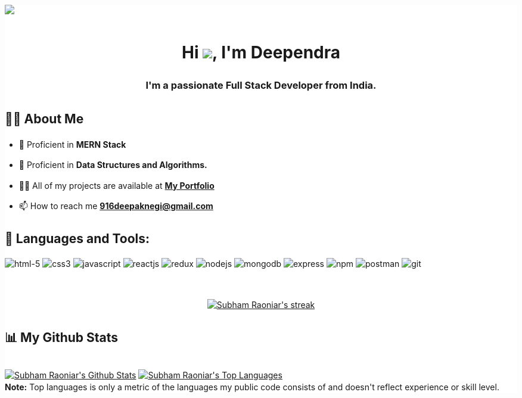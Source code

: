 <a href="#"><img width="100%" height="auto" src="https://user-images.githubusercontent.com/81069961/133745145-6a8f4517-107d-4397-bf16-dc41e449fdfd.png"/></a>


<h1 align="center">Hi <img src="https://raw.githubusercontent.com/MartinHeinz/MartinHeinz/master/wave.gif" width="30px">, I'm Deependra</h1>
<h3 align="center">I'm a passionate Full Stack Developer from India.</h3>


## 🙋‍♂️ About Me

- 🔭 Proficient in **MERN Stack**

- 🌱 Proficient in **Data Structures and Algorithms.**

- 👨‍💻 All of my projects are available at **[My Portfolio](https://deependranegi.netlify.app/)**

- 📫 How to reach me **916deepaknegi@gmail.com**

## 🚀 Languages and Tools:

<p align="left"> 
    <img src="https://img.icons8.com/color/48/000000/html-5.png" alt="html-5"/> 
    <img src="https://img.icons8.com/color/48/000000/css3.png" alt="css3"/>
    <img src="https://img.icons8.com/color/48/000000/javascript.png" alt="javascript"/>
    <img src="https://img.icons8.com/officel/80/000000/react.png" alt="reactjs"  width="48" height="48"/>
    <img src="https://img.icons8.com/color/48/000000/redux.png" alt="redux"/>
    <img src="https://img.icons8.com/color/48/000000/nodejs.png" alt="nodejs"/> 
    <img src="https://raw.githubusercontent.com/devicons/devicon/master/icons/mongodb/mongodb-original-wordmark.svg" alt="mongodb" width="48" height="48"/>
    <img src="https://raw.githubusercontent.com/devicons/devicon/master/icons/express/express-original-wordmark.svg" alt="express" width="48" height="48"/>
    <img src="https://img.icons8.com/color/48/000000/npm.png"  alt="npm"/>   
    <img src="https://www.vectorlogo.zone/logos/getpostman/getpostman-icon.svg" alt="postman" width="45" height="45" alt="postman"/>
    <img src="https://img.icons8.com/color/48/000000/git.png" alt="git"/>
    
</p>


<br/>

<p align="center">
    <a href="https://github.com/Deependra-Negi/github-readme-streak-stats">
        <img title="🔥 Get streak stats for your profile at git.io/streak-stats" alt="Subham Raoniar's streak" src="https://github-readme-streak-stats.herokuapp.com/?user=Deependra-Negi&theme=black-ice&hide_border=true&stroke=0000&background=060A0CD0"/>
    </a>
</p>

## 📊 My Github Stats

  <br/>
    <a href="https://github.com/Deependra-Negi/github-readme-stats"><img alt="Subham Raoniar's Github Stats" src="https://github-readme-stats.vercel.app/api?username=Deependra-Negi&show_icons=true&count_private=true&theme=react&hide_border=true&bg_color=0D1117" /></a>
  <a href="https://github.com/Deependra-Negi/github-readme-stats"><img alt="Subham Raoniar's Top Languages" src="https://github-readme-stats.vercel.app/api/top-langs/?username=Deependra-Negi&langs_count=8&count_private=true&layout=compact&theme=react&hide_border=true&bg_color=0D1117" /></a>
  <br/>
  <b>Note:</b> Top languages is only a metric of the languages my public code consists of and doesn't reflect experience or skill level.
